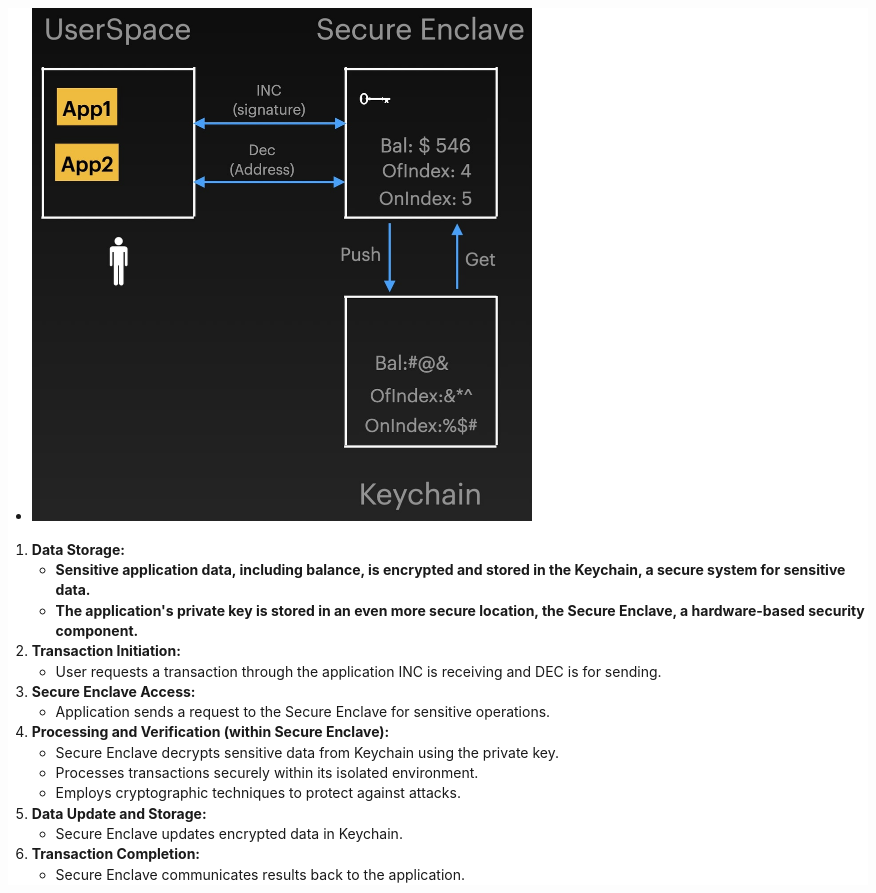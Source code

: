 - <img src="archi.jpg" alt="Alt Text" width="500"/>

1. **Data Storage:**
   - **Sensitive application data, including balance, is encrypted and stored in the Keychain, a secure system for sensitive data.**
   - **The application's private key is stored in an even more secure location, the Secure Enclave, a hardware-based security component.**
2. **Transaction Initiation:**
   - User requests a transaction through the application INC is receiving and DEC is for sending.
3. **Secure Enclave Access:**
   - Application sends a request to the Secure Enclave for sensitive operations.
4. **Processing and Verification (within Secure Enclave):**
   - Secure Enclave decrypts sensitive data from Keychain using the private key.
   - Processes transactions securely within its isolated environment.
   - Employs cryptographic techniques to protect against attacks.
5. **Data Update and Storage:**
   - Secure Enclave updates encrypted data in Keychain.
6. **Transaction Completion:**
   - Secure Enclave communicates results back to the application.
